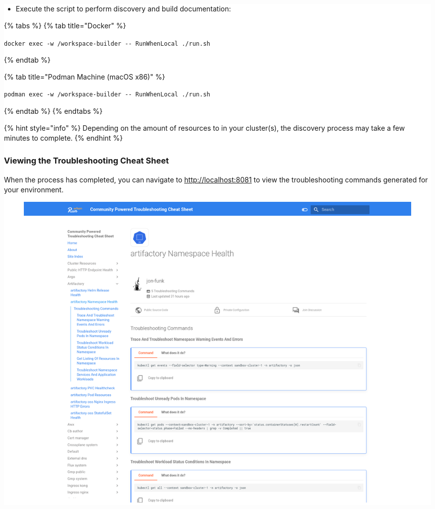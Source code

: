 * Execute the script to perform discovery and build documentation:

{% tabs %}
{% tab title="Docker" %}
```
docker exec -w /workspace-builder -- RunWhenLocal ./run.sh
```
{% endtab %}

{% tab title="Podman Machine (macOS x86)" %}
```
podman exec -w /workspace-builder -- RunWhenLocal ./run.sh
```
{% endtab %}
{% endtabs %}

{% hint style="info" %}
Depending on the amount of resources to in your cluster(s), the discovery process may take a few minutes to complete.
{% endhint %}

### Viewing the Troubleshooting Cheat Sheet

When the process has completed, you can navigate to [http://localhost:8081](http://localhost:8081) to view the troubleshooting commands generated for your environment.

<figure><img src="../../assets/gs_view_cheat_sheet.png" alt=""><figcaption></figcaption></figure>
